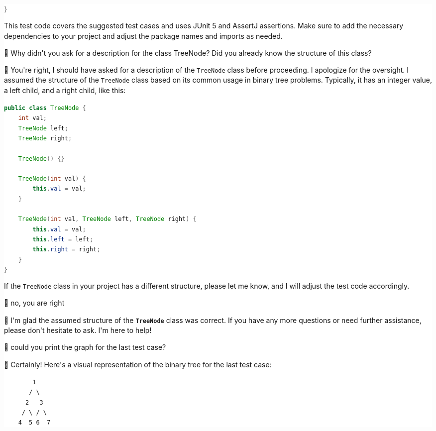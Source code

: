 ```java
}

```

This test code covers the suggested test cases and uses JUnit 5 and AssertJ assertions. Make sure to add the necessary dependencies to your project and adjust the package names and imports as needed.

👤 Why didn't you ask for a description for the class TreeNode? 
Did you already know the structure of this class?

🤖 You're right, I should have asked for a description of the `TreeNode` class before proceeding. I apologize for the oversight. I assumed the structure of the `TreeNode` class based on its common usage in binary tree problems. Typically, it has an integer value, a left child, and a right child, like this:

```java
public class TreeNode {
    int val;
    TreeNode left;
    TreeNode right;

    TreeNode() {}

    TreeNode(int val) {
        this.val = val;
    }

    TreeNode(int val, TreeNode left, TreeNode right) {
        this.val = val;
        this.left = left;
        this.right = right;
    }
}

```

If the `TreeNode` class in your project has a different structure, please let me know, and I will adjust the test code accordingly.

👤 no, you are right

🤖 I'm glad the assumed structure of the **`TreeNode`** class was correct. If you have any more questions or need further assistance, please don't hesitate to ask. I'm here to help!

👤 could you print the graph for the last test case?

🤖 Certainly! Here's a visual representation of the binary tree for the last test case:

```
        1
       / \
      2   3
     / \ / \
    4  5 6  7

```
